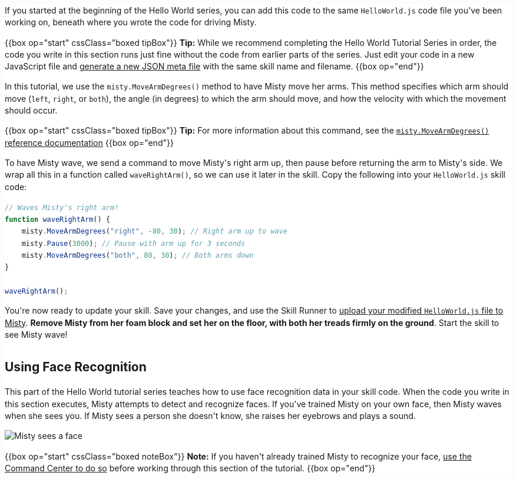 
If you started at the beginning of the Hello World series, you can add this code to the same `HelloWorld.js` code file you've been working on, beneath where you wrote the code for driving Misty.

{{box op="start" cssClass="boxed tipBox"}}
**Tip:** While we recommend completing the Hello World Tutorial Series in order, the code you write in this section runs just fine without the code from earlier parts of the series. Just edit your code in a new JavaScript file and [generate a new JSON meta file](./#generating-the-meta-file) with the same skill name and filename.
{{box op="end"}}

In this tutorial, we use the `misty.MoveArmDegrees()` method to have Misty move her arms. This method specifies which arm should move (`left`, `right`, or `both`), the angle (in degrees) to which the arm should move, and how the velocity with which the movement should occur.

{{box op="start" cssClass="boxed tipBox"}}
**Tip:** For more information about this command, see the [`misty.MoveArmDegrees()` reference documentation](../../../misty-ii/javascript-sdk/api-reference/#misty-movearmdegrees)
{{box op="end"}}

To have Misty wave, we send a command to move Misty's right arm up, then pause before returning the arm to Misty's side. We wrap all this in a function called `waveRightArm()`, so we can use it later in the skill. Copy the following into your `HelloWorld.js` skill code:

```JavaScript
// Waves Misty's right arm!
function waveRightArm() {
    misty.MoveArmDegrees("right", -80, 30); // Right arm up to wave
    misty.Pause(3000); // Pause with arm up for 3 seconds
    misty.MoveArmDegrees("both", 80, 30); // Both arms down
}

waveRightArm();
```

You're now ready to update your skill. Save your changes, and use the Skill Runner to [upload your modified `HelloWorld.js` file to Misty](./#installing-the-hello-world-skill). **Remove Misty from her foam block and set her on the floor, with both her treads firmly on the ground**. Start the skill to see Misty wave!

## Using Face Recognition

This part of the Hello World tutorial series teaches how to use face recognition data in your skill code. When the code you write in this section executes, Misty attempts to detect and recognize faces. If you've trained Misty on your own face, then Misty waves when she sees you. If Misty sees a person she doesn't know, she raises her eyebrows and plays a sound.

![Misty sees a face](../../../assets/images/hello-world-face-recognition.gif)

{{box op="start" cssClass="boxed noteBox"}}
**Note:** If you haven't already trained Misty to recognize your face, [use the Command Center to do so](../../../tools-&-apps/web-based-tools/command-center/#face-training-amp-recognition) before working through this section of the tutorial.
{{box op="end"}}
